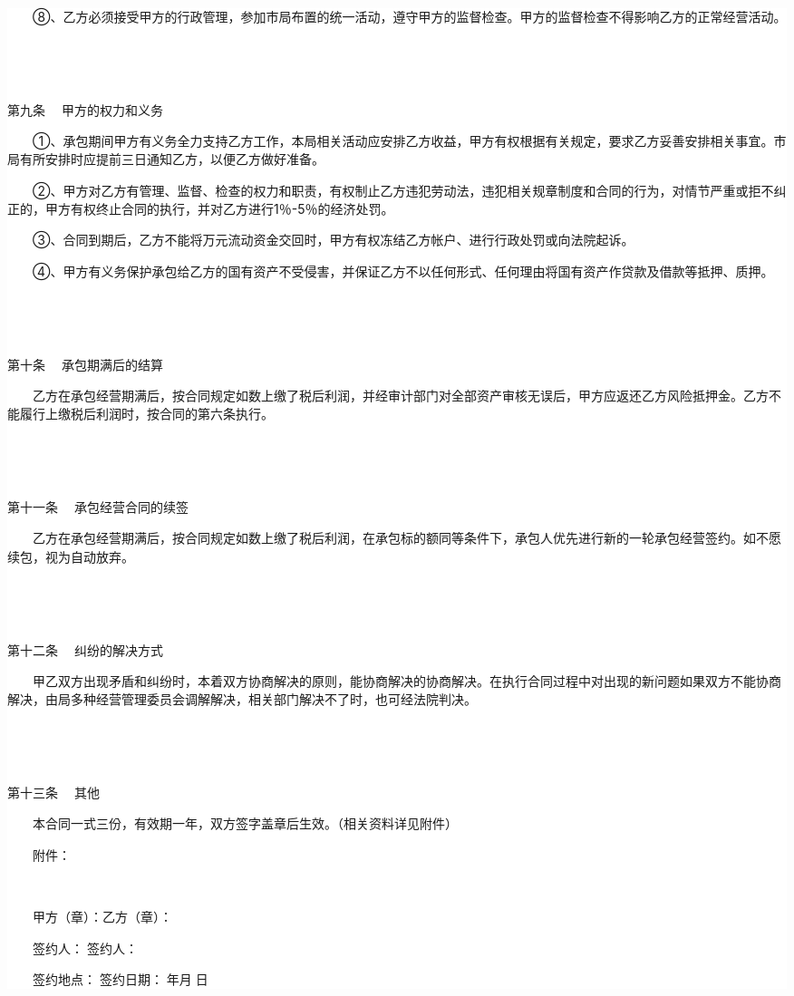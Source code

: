 　　⑧、乙方必须接受甲方的行政管理，参加市局布置的统一活动，遵守甲方的监督检查。甲方的监督检查不得影响乙方的正常经营活动。

　　

　　

第九条
　甲方的权力和义务

　　①、承包期间甲方有义务全力支持乙方工作，本局相关活动应安排乙方收益，甲方有权根据有关规定，要求乙方妥善安排相关事宜。市局有所安排时应提前三日通知乙方，以便乙方做好准备。

　　②、甲方对乙方有管理、监督、检查的权力和职责，有权制止乙方违犯劳动法，违犯相关规章制度和合同的行为，对情节严重或拒不纠正的，甲方有权终止合同的执行，并对乙方进行1％-5％的经济处罚。

　　③、合同到期后，乙方不能将万元流动资金交回时，甲方有权冻结乙方帐户、进行行政处罚或向法院起诉。

　　④、甲方有义务保护承包给乙方的国有资产不受侵害，并保证乙方不以任何形式、任何理由将国有资产作贷款及借款等抵押、质押。

　　

　　

第十条
　承包期满后的结算

　　乙方在承包经营期满后，按合同规定如数上缴了税后利润，并经审计部门对全部资产审核无误后，甲方应返还乙方风险抵押金。乙方不能履行上缴税后利润时，按合同的第六条执行。

　　

　　

第十一条
　承包经营合同的续签

　　乙方在承包经营期满后，按合同规定如数上缴了税后利润，在承包标的额同等条件下，承包人优先进行新的一轮承包经营签约。如不愿续包，视为自动放弃。

　　

　　

第十二条
　纠纷的解决方式

　　甲乙双方出现矛盾和纠纷时，本着双方协商解决的原则，能协商解决的协商解决。在执行合同过程中对出现的新问题如果双方不能协商解决，由局多种经营管理委员会调解解决，相关部门解决不了时，也可经法院判决。

　　

　　

第十三条
　其他

　　本合同一式三份，有效期一年，双方签字盖章后生效。（相关资料详见附件）　　

　　附件：

　　

　　甲方（章）：乙方（章）：

　　签约人： 签约人：　　

　　签约地点： 签约日期： 年月 日